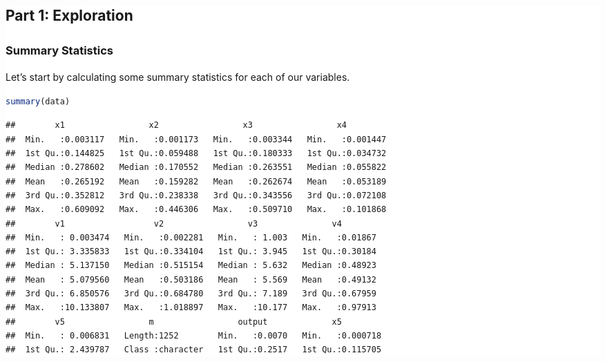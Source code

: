 ## Part 1: Exploration

### Summary Statistics

Let’s start by calculating some summary statistics for each of our
variables.

``` r
summary(data)
```

    ##        x1                 x2                 x3                 x4          
    ##  Min.   :0.003117   Min.   :0.001173   Min.   :0.003344   Min.   :0.001447  
    ##  1st Qu.:0.144825   1st Qu.:0.059488   1st Qu.:0.180333   1st Qu.:0.034732  
    ##  Median :0.278602   Median :0.170552   Median :0.263551   Median :0.055822  
    ##  Mean   :0.265192   Mean   :0.159282   Mean   :0.262674   Mean   :0.053189  
    ##  3rd Qu.:0.352812   3rd Qu.:0.238338   3rd Qu.:0.343556   3rd Qu.:0.072108  
    ##  Max.   :0.609092   Max.   :0.446306   Max.   :0.509710   Max.   :0.101868  
    ##        v1                  v2                 v3               v4         
    ##  Min.   : 0.003474   Min.   :0.002281   Min.   : 1.003   Min.   :0.01867  
    ##  1st Qu.: 3.335833   1st Qu.:0.334104   1st Qu.: 3.945   1st Qu.:0.30184  
    ##  Median : 5.137150   Median :0.515154   Median : 5.632   Median :0.48923  
    ##  Mean   : 5.079560   Mean   :0.503186   Mean   : 5.569   Mean   :0.49132  
    ##  3rd Qu.: 6.850576   3rd Qu.:0.684780   3rd Qu.: 7.189   3rd Qu.:0.67959  
    ##  Max.   :10.133807   Max.   :1.018897   Max.   :10.177   Max.   :0.97913  
    ##        v5                 m                 output             x5          
    ##  Min.   : 0.006831   Length:1252        Min.   :0.0070   Min.   :0.000718  
    ##  1st Qu.: 2.439787   Class :character   1st Qu.:0.2517   1st Qu.:0.115705  